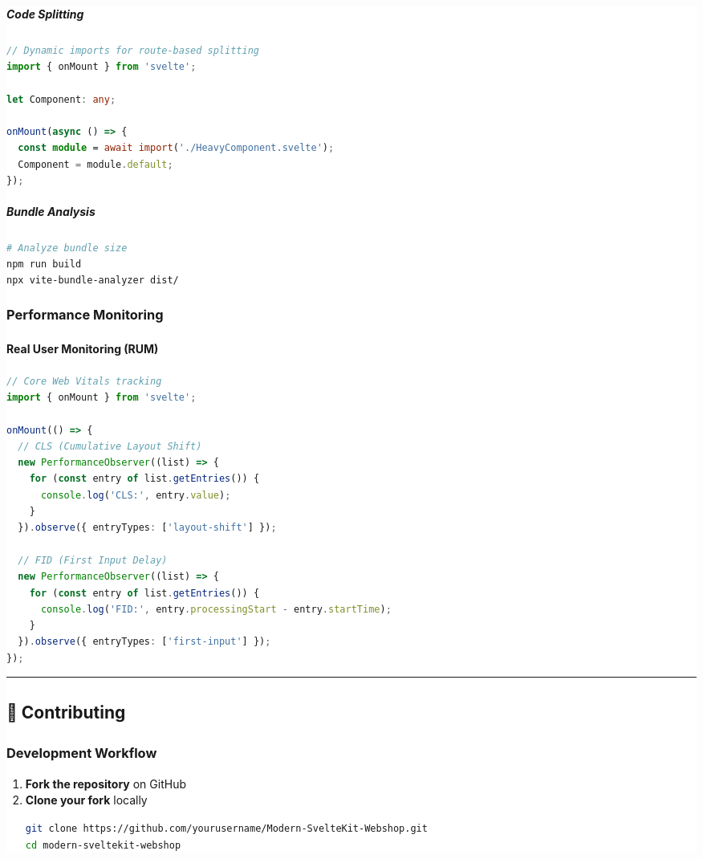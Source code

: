 ##### Code Splitting
```typescript
// Dynamic imports for route-based splitting
import { onMount } from 'svelte';

let Component: any;

onMount(async () => {
  const module = await import('./HeavyComponent.svelte');
  Component = module.default;
});
```

##### Bundle Analysis
```bash
# Analyze bundle size
npm run build
npx vite-bundle-analyzer dist/
```

### Performance Monitoring

#### Real User Monitoring (RUM)
```typescript
// Core Web Vitals tracking
import { onMount } from 'svelte';

onMount(() => {
  // CLS (Cumulative Layout Shift)
  new PerformanceObserver((list) => {
    for (const entry of list.getEntries()) {
      console.log('CLS:', entry.value);
    }
  }).observe({ entryTypes: ['layout-shift'] });

  // FID (First Input Delay)
  new PerformanceObserver((list) => {
    for (const entry of list.getEntries()) {
      console.log('FID:', entry.processingStart - entry.startTime);
    }
  }).observe({ entryTypes: ['first-input'] });
});
```

---

## 🤝 Contributing

### Development Workflow

1. **Fork the repository** on GitHub
2. **Clone your fork** locally
   ```bash
   git clone https://github.com/yourusername/Modern-SvelteKit-Webshop.git
   cd modern-sveltekit-webshop
   ```
